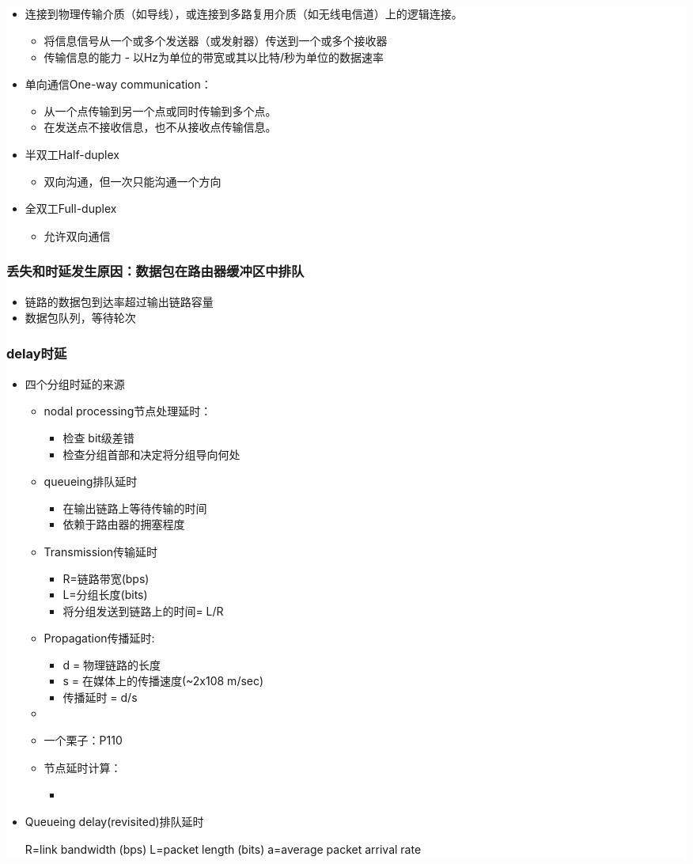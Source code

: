 - 连接到物理传输介质（如导线），或连接到多路复用介质（如无线电信道）上的逻辑连接。

  - 将信息信号从一个或多个发送器（或发射器）传送到一个或多个接收器
  - 传输信息的能力 - 以Hz为单位的带宽或其以比特/秒为单位的数据速率

- 单向通信One-way communication：

  - 从一个点传输到另一个点或同时传输到多个点。
  - 在发送点不接收信息，也不从接收点传输信息。

- 半双工Half-duplex

  - 双向沟通，但一次只能沟通一个方向

- 全双工Full-duplex

  - 允许双向通信

### 丢失和时延发生原因：数据包在路由器缓冲区中排队

- 链路的数据包到达率超过输出链路容量
- 数据包队列，等待轮次

### delay时延

- 四个分组时延的来源

  - nodal processing节点处理延时：

    - 检查 bit级差错
    - 检查分组首部和决定将分组导向何处

  - queueing排队延时

    - 在输出链路上等待传输的时间
    - 依赖于路由器的拥塞程度

  - Transmission传输延时

    - R=链路带宽(bps)
    - L=分组长度(bits)
    - 将分组发送到链路上的时间= L/R

  - Propagation传播延时:

    - d = 物理链路的长度
    - s = 在媒体上的传播速度(~2x108 m/sec)
    - 传播延时 = d/s

  - 

    - 一个栗子：P110

  - 节点延时计算：

    - 

- Queueing delay(revisited)排队延时

  R=link bandwidth (bps) 
  L=packet length (bits) 
  a=average packet arrival rate 
